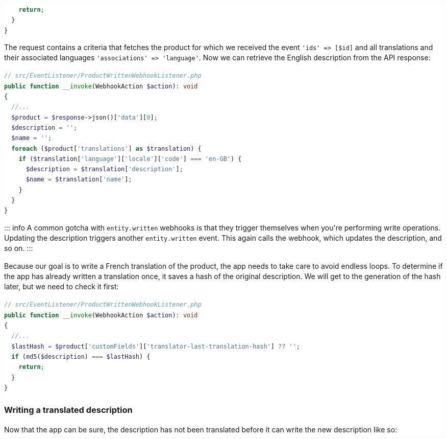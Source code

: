 ```php
    return;
  }
}
```

The request contains a criteria that fetches the product for which we received the event `'ids' => [$id]` and all translations and their associated languages `'associations' => 'language'`. Now we can retrieve the English description from the API response:

```php
// src/EventListener/ProductWrittenWebhookListener.php
public function __invoke(WebhookAction $action): void
{
  //...
  $product = $response->json()['data'][0];
  $description = '';
  $name = '';
  foreach ($product['translations'] as $translation) {
    if ($translation['language']['locale']['code'] === 'en-GB') {
      $description = $translation['description'];
      $name = $translation['name'];
    }
  }
}
```

::: info
A common gotcha with `entity.written` webhooks is that they trigger themselves when you're performing write operations. Updating the description triggers another `entity.written` event. This again calls the webhook, which updates the description, and so on.
:::

Because our goal is to write a French translation of the product, the app needs to take care to avoid endless loops.
To determine if the app has already written a translation once, it saves a hash of the original description.
We will get to the generation of the hash later, but we need to check it first:

```php
// src/EventListener/ProductWrittenWebhookListener.php
public function __invoke(WebhookAction $action): void
{
  //...
  $lastHash = $product['customFields']['translator-last-translation-hash'] ?? '';
  if (md5($description) === $lastHash) {
    return;
  }
}
```

### Writing a translated description

Now that the app can be sure, the description has not been translated before it can write the new description like so:
